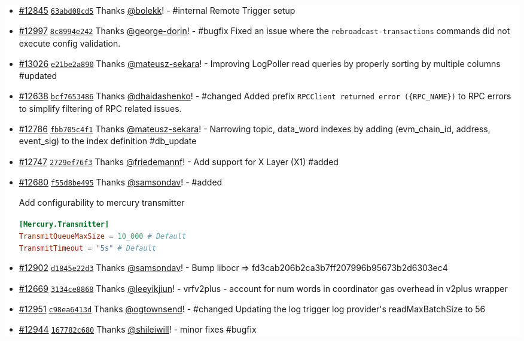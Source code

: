 - [#12845](https://github.com/smartcontractkit/chainlink/pull/12845) [`63abd08cd5`](https://github.com/smartcontractkit/chainlink/commit/63abd08cd55b6dc31e74c6d3e50597eb8400eeb4) Thanks [@bolekk](https://github.com/bolekk)! - #internal Remote Trigger setup

- [#12997](https://github.com/smartcontractkit/chainlink/pull/12997) [`8c8994e242`](https://github.com/smartcontractkit/chainlink/commit/8c8994e24284236645509b4c49152e6270ce0e35) Thanks [@george-dorin](https://github.com/george-dorin)! - #bugfix Fixed an issue where the `rebroadcast-transactions` commands did not execute config validation.

- [#13026](https://github.com/smartcontractkit/chainlink/pull/13026) [`e21be2a890`](https://github.com/smartcontractkit/chainlink/commit/e21be2a890a50bd3cbac60c450e3c2d68ddefbd3) Thanks [@mateusz-sekara](https://github.com/mateusz-sekara)! - Improving LogPoller read queries by properly sorting by multiple columns #updated

- [#12638](https://github.com/smartcontractkit/chainlink/pull/12638) [`bcf7653486`](https://github.com/smartcontractkit/chainlink/commit/bcf76534862b32503f4192e38b7e1cb4dd7e312d) Thanks [@dhaidashenko](https://github.com/dhaidashenko)! - #changed
  Added prefix `RPCClient returned error ({RPC_NAME})` to RPC errors to simplify filtering of RPC related issues.

- [#12786](https://github.com/smartcontractkit/chainlink/pull/12786) [`fbb705c4f1`](https://github.com/smartcontractkit/chainlink/commit/fbb705c4f1338c6e0919d728adee827ec1e2007a) Thanks [@mateusz-sekara](https://github.com/mateusz-sekara)! - Narrowing topic, data_word indexes by adding (evm_chain_id, address, event_sig) to the index definition #db_update

- [#12747](https://github.com/smartcontractkit/chainlink/pull/12747) [`2729ef76f3`](https://github.com/smartcontractkit/chainlink/commit/2729ef76f34877a2e6e8644b2e67f3e5dfb0c2b6) Thanks [@friedemannf](https://github.com/friedemannf)! - Add support for X Layer (X1) #added

- [#12680](https://github.com/smartcontractkit/chainlink/pull/12680) [`f55d8be495`](https://github.com/smartcontractkit/chainlink/commit/f55d8be495a83c97ac5439672563400e12ec2ee7) Thanks [@samsondav](https://github.com/samsondav)! - #added

  Add configurability to mercury transmitter

  ```toml
  [Mercury.Transmitter]
  TransmitQueueMaxSize = 10_000 # Default
  TransmitTimeout = "5s" # Default
  ```

- [#12902](https://github.com/smartcontractkit/chainlink/pull/12902) [`d1845e22d3`](https://github.com/smartcontractkit/chainlink/commit/d1845e22d3b057d9d736bc05c30f0db34c84a7e4) Thanks [@samsondav](https://github.com/samsondav)! - Bump libocr => fd3cab206b2ca3b7ff207996b95673b2d6303ec4

- [#12669](https://github.com/smartcontractkit/chainlink/pull/12669) [`3134ce8868`](https://github.com/smartcontractkit/chainlink/commit/3134ce8868ccc22bd4ae670c8b0bfda5fa78a332) Thanks [@leeyikjiun](https://github.com/leeyikjiun)! - vrfv2plus - account for num words in coordinator gas overhead in v2plus wrapper

- [#12951](https://github.com/smartcontractkit/chainlink/pull/12951) [`c98ea6413d`](https://github.com/smartcontractkit/chainlink/commit/c98ea6413dcdc02a7d0c82b9b36d3fce97dac94b) Thanks [@ogtownsend](https://github.com/ogtownsend)! - #changed Updating the log trigger log provider's readMaxBatchSize to 56

- [#12944](https://github.com/smartcontractkit/chainlink/pull/12944) [`167782c680`](https://github.com/smartcontractkit/chainlink/commit/167782c680b92b1e99ae3e9d1a8b87fd595dd644) Thanks [@shileiwill](https://github.com/shileiwill)! - minor fixes #bugfix
